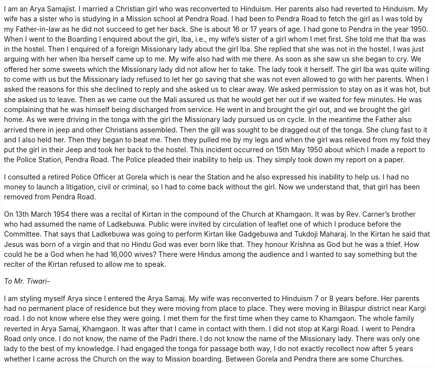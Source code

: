 I am an Arya Samajist. I married a Christian girl who was reconverted to
Hinduism.  Her parents also had reverted to Hinduism.  My wife has a
sister who is studying in a Mission school at Pendra Road.  I had been
to Pendra Road to fetch the girl as I was told by my Father-in-law as he
did not succeed to get her back.  She is about 16 or 17 years of age.  I
had gone to Pendra in the year 1950.  When I went to the Boarding I
enquired about the girl, Iba, i.e., my wife’s sister of a girl whom I
met first.  She told me that Iba was in the hostel.  Then I enquired of
a foreign Missionary lady about the girl Iba.  She replied that she was
not in the hostel.  I was just arguing with her when Iba herself came up
to me.  My wife also had with me there.  As soon as she saw us she began
to cry.  We offered her some sweets which the Missionary lady did not
allow her to take.  The lady took it herself.  The girl Iba was quite
willing to come with us but the Missionary lady refused to let her go
saving that she was not even allowed to go with her parents.  When I
asked the reasons for this she declined to reply and she asked us to
clear away.  We asked permission to stay on as it was hot, but she asked
us to leave.  Then as we came out the Mali assured us that he would get
her out if we waited for few minutes.  He was complaining that he was
himself being discharged from service.  He went in and brought the girl
out, and we brought the girl home.  As we were driving in the tonga with
the girl the Missionary lady pursued us on cycle.  In the meantime the
Father also arrived there in jeep and other Christians assembled.  Then
the gill was sought to be dragged out of the tonga.  She clung fast to
it and I also held her.  Then they began to beat me.  Then they pulled
me by my legs and when the girl was relieved from my fold they put the
girl in their Jeep and took her back to the hostel.  This incident
occurred on 15th May 1950 about which I made a report to the Police
Station, Pendra Road.  The Police pleaded their inability to help us. 
They simply took down my report on a paper.

I consulted a retired Police Officer at Gorela which is near the Station
and he also expressed his inability to help us.  I had no money to
launch a litigation, civil or criminal, so I had to come back without
the girl.  Now we understand that, that girl has been removed from
Pendra Road.

On 13th March 1954 there was a recital of Kirtan in the compound of the
Church at Khamgaon.  It was by Rev. Carner’s brother who had assumed the
name of Ladkebuwa.  Public were invited by circulation of leaflet one of
which I produce before the Committee.  That says that Ladkebuwa was
going to perform Kirtan like Gadgebuwa and Tukdoji Maharaj.  In the
Kirtan he said that Jesus was born of a virgin and that no Hindu God was
ever born like that.  They honour Krishna as God but he was a thief. 
How could he be a God when he had 16,000 wives? There were Hindus among
the audience and I wanted to say something but the reciter of the Kirtan
refused to allow me to speak.

*To Mr. Tiwari-*

I am styling myself Arya since I entered the Arya Samaj.  My wife was
reconverted to Hinduism 7 or 8 years before.  Her parents had no
permanent place of residence but they were moving from place to place. 
They were moving in Bilaspur district near Kargi road. I do not know
where else they were going. I met them for the first time when they came
to Khamgaon.  The whole family reverted in Arya Samaj, Khamgaon.  It was
after that I came in contact with them. I did not stop at Kargi Road. I
went to Pendra Road only once. I do not know, the name of the Padri
there.  I do not know the name of the Missionary lady.  There was only
one lady to the best of my knowledge.  I had engaged the tonga for
passage both way, I do not exactly recollect now after 5 years whether I
came across the Church on the way to Mission boarding.  Between Gorela
and Pendra there are some Churches.
